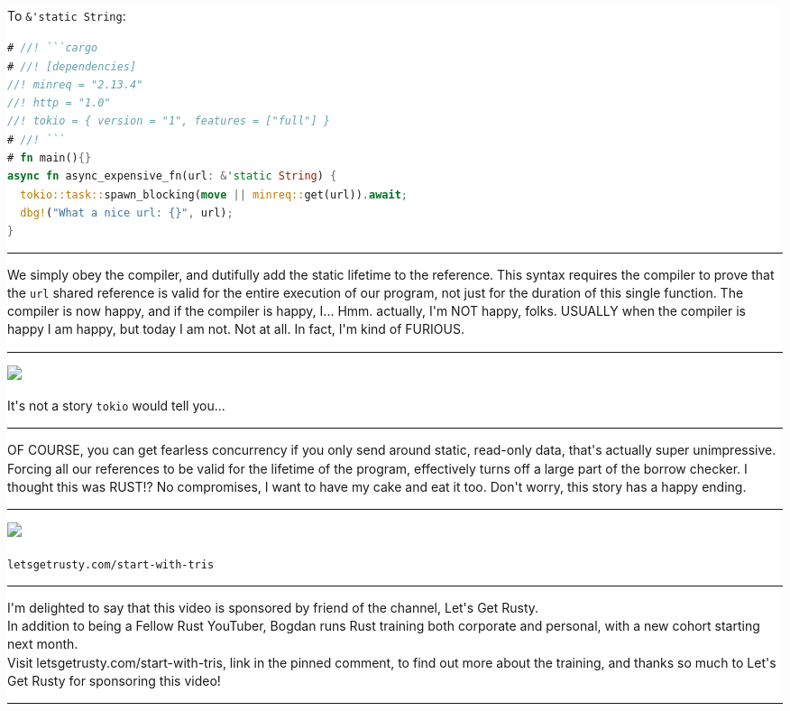 To `&'static String`:

````rust {4} +validate:rust-script
# //! ```cargo
# //! [dependencies]
//! minreq = "2.13.4"
//! http = "1.0"
//! tokio = { version = "1", features = ["full"] }
# //! ```
# fn main(){}
async fn async_expensive_fn(url: &'static String) {
  tokio::task::spawn_blocking(move || minreq::get(url)).await;
  dbg!("What a nice url: {}", url);
}
````
---


We simply obey the compiler, and dutifully add the static lifetime to the reference.
This syntax requires the compiler to prove that the `url` shared reference is valid for the entire execution of our program, not just for the duration of this single function.
The compiler is now happy, and if the compiler is happy, I... Hmm.
actually, I'm NOT happy, folks.
USUALLY when the compiler is happy I am happy, but today I am not.
Not at all.
In fact, I'm kind of FURIOUS.

---




![](/img/user/Resources/Meta/attachments/its-not-a-story-the-jedi-would-tell-you.png)

It's not a story `tokio` would tell you...

---


OF COURSE, you can get fearless concurrency if you only send around static, read-only data, that's actually super unimpressive.
Forcing all our references to be valid for the lifetime of the program, effectively turns off a large part of the borrow checker.
I thought this was RUST!? No compromises, I want to have my cake and eat it too.
Don't worry, this story has a happy ending.

---



![](/img/user/Resources/Meta/attachments/lets-get-rusty-logo.png)

`letsgetrusty.com/start-with-tris`

---


I'm delighted to say that this video is sponsored by friend of the channel, Let's Get Rusty.  
In addition to being a Fellow Rust YouTuber, Bogdan runs Rust training both corporate and personal, with a new cohort starting next month.  
Visit letsgetrusty.com/start-with-tris, link in the pinned comment, to find out more about the training, and thanks so much to Let's Get Rusty for sponsoring this video!

---